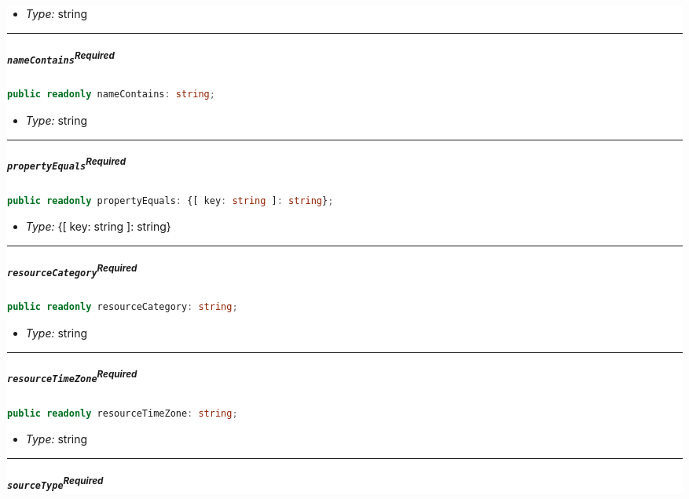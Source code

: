 - *Type:* string

---

##### `nameContains`<sup>Required</sup> <a name="nameContains" id="rhizo-co-terraform-provider-oci.stackMonitoringMonitoredResourcesSearch.StackMonitoringMonitoredResourcesSearch.property.nameContains"></a>

```typescript
public readonly nameContains: string;
```

- *Type:* string

---

##### `propertyEquals`<sup>Required</sup> <a name="propertyEquals" id="rhizo-co-terraform-provider-oci.stackMonitoringMonitoredResourcesSearch.StackMonitoringMonitoredResourcesSearch.property.propertyEquals"></a>

```typescript
public readonly propertyEquals: {[ key: string ]: string};
```

- *Type:* {[ key: string ]: string}

---

##### `resourceCategory`<sup>Required</sup> <a name="resourceCategory" id="rhizo-co-terraform-provider-oci.stackMonitoringMonitoredResourcesSearch.StackMonitoringMonitoredResourcesSearch.property.resourceCategory"></a>

```typescript
public readonly resourceCategory: string;
```

- *Type:* string

---

##### `resourceTimeZone`<sup>Required</sup> <a name="resourceTimeZone" id="rhizo-co-terraform-provider-oci.stackMonitoringMonitoredResourcesSearch.StackMonitoringMonitoredResourcesSearch.property.resourceTimeZone"></a>

```typescript
public readonly resourceTimeZone: string;
```

- *Type:* string

---

##### `sourceType`<sup>Required</sup> <a name="sourceType" id="rhizo-co-terraform-provider-oci.stackMonitoringMonitoredResourcesSearch.StackMonitoringMonitoredResourcesSearch.property.sourceType"></a>
